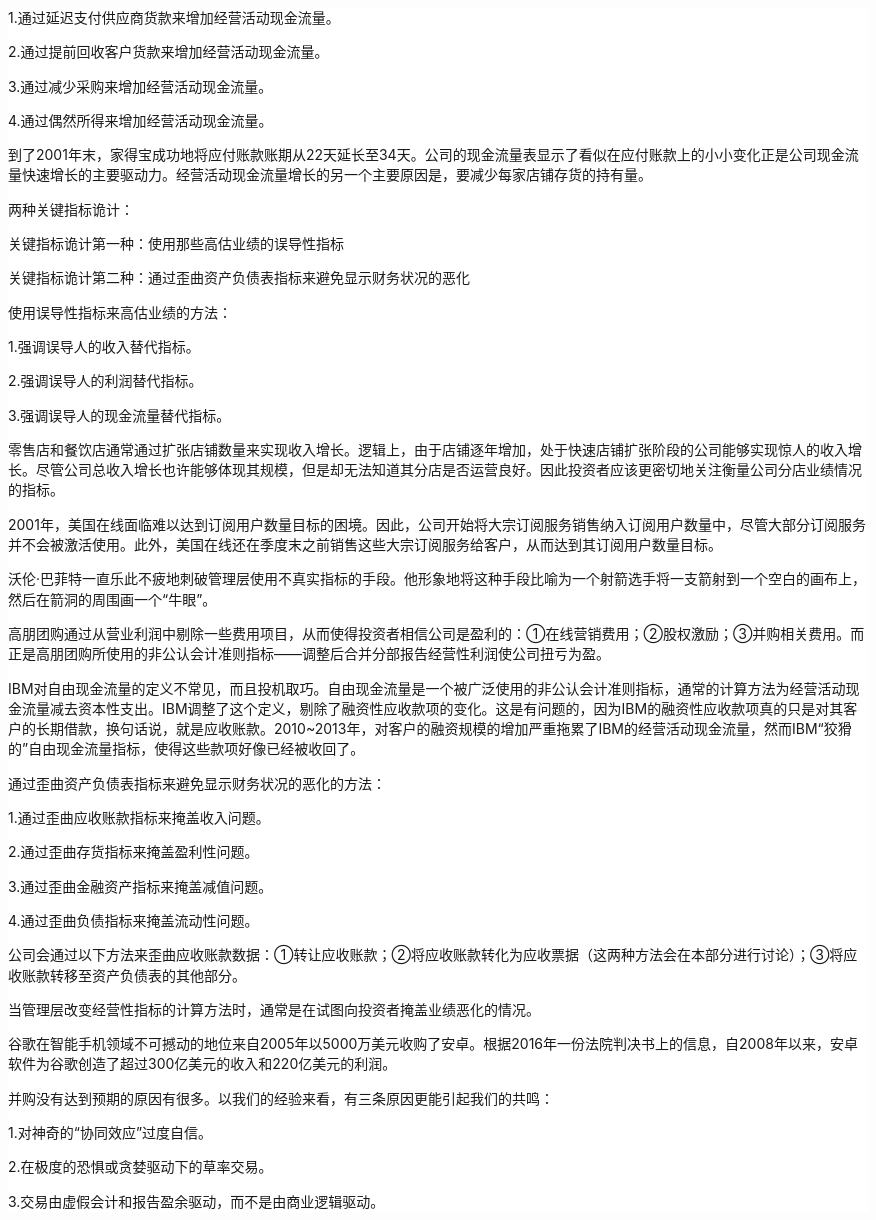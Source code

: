 1.通过延迟支付供应商货款来增加经营活动现金流量。

2.通过提前回收客户货款来增加经营活动现金流量。

3.通过减少采购来增加经营活动现金流量。

4.通过偶然所得来增加经营活动现金流量。

到了2001年末，家得宝成功地将应付账款账期从22天延长至34天。公司的现金流量表显示了看似在应付账款上的小小变化正是公司现金流量快速增长的主要驱动力。经营活动现金流量增长的另一个主要原因是，要减少每家店铺存货的持有量。

两种关键指标诡计：

关键指标诡计第一种：使用那些高估业绩的误导性指标

关键指标诡计第二种：通过歪曲资产负债表指标来避免显示财务状况的恶化

使用误导性指标来高估业绩的方法：

1.强调误导人的收入替代指标。

2.强调误导人的利润替代指标。

3.强调误导人的现金流量替代指标。

零售店和餐饮店通常通过扩张店铺数量来实现收入增长。逻辑上，由于店铺逐年增加，处于快速店铺扩张阶段的公司能够实现惊人的收入增长。尽管公司总收入增长也许能够体现其规模，但是却无法知道其分店是否运营良好。因此投资者应该更密切地关注衡量公司分店业绩情况的指标。

2001年，美国在线面临难以达到订阅用户数量目标的困境。因此，公司开始将大宗订阅服务销售纳入订阅用户数量中，尽管大部分订阅服务并不会被激活使用。此外，美国在线还在季度末之前销售这些大宗订阅服务给客户，从而达到其订阅用户数量目标。

沃伦·巴菲特一直乐此不疲地刺破管理层使用不真实指标的手段。他形象地将这种手段比喻为一个射箭选手将一支箭射到一个空白的画布上，然后在箭洞的周围画一个“牛眼”。

高朋团购通过从营业利润中剔除一些费用项目，从而使得投资者相信公司是盈利的：①在线营销费用；②股权激励；③并购相关费用。而正是高朋团购所使用的非公认会计准则指标——调整后合并分部报告经营性利润使公司扭亏为盈。

IBM对自由现金流量的定义不常见，而且投机取巧。自由现金流量是一个被广泛使用的非公认会计准则指标，通常的计算方法为经营活动现金流量减去资本性支出。IBM调整了这个定义，剔除了融资性应收款项的变化。这是有问题的，因为IBM的融资性应收款项真的只是对其客户的长期借款，换句话说，就是应收账款。2010~2013年，对客户的融资规模的增加严重拖累了IBM的经营活动现金流量，然而IBM“狡猾的”自由现金流量指标，使得这些款项好像已经被收回了。

通过歪曲资产负债表指标来避免显示财务状况的恶化的方法：

1.通过歪曲应收账款指标来掩盖收入问题。

2.通过歪曲存货指标来掩盖盈利性问题。

3.通过歪曲金融资产指标来掩盖减值问题。

4.通过歪曲负债指标来掩盖流动性问题。

公司会通过以下方法来歪曲应收账款数据：①转让应收账款；②将应收账款转化为应收票据（这两种方法会在本部分进行讨论）；③将应收账款转移至资产负债表的其他部分。

当管理层改变经营性指标的计算方法时，通常是在试图向投资者掩盖业绩恶化的情况。

谷歌在智能手机领域不可撼动的地位来自2005年以5000万美元收购了安卓。根据2016年一份法院判决书上的信息，自2008年以来，安卓软件为谷歌创造了超过300亿美元的收入和220亿美元的利润。

并购没有达到预期的原因有很多。以我们的经验来看，有三条原因更能引起我们的共鸣：

1.对神奇的“协同效应”过度自信。

2.在极度的恐惧或贪婪驱动下的草率交易。

3.交易由虚假会计和报告盈余驱动，而不是由商业逻辑驱动。
